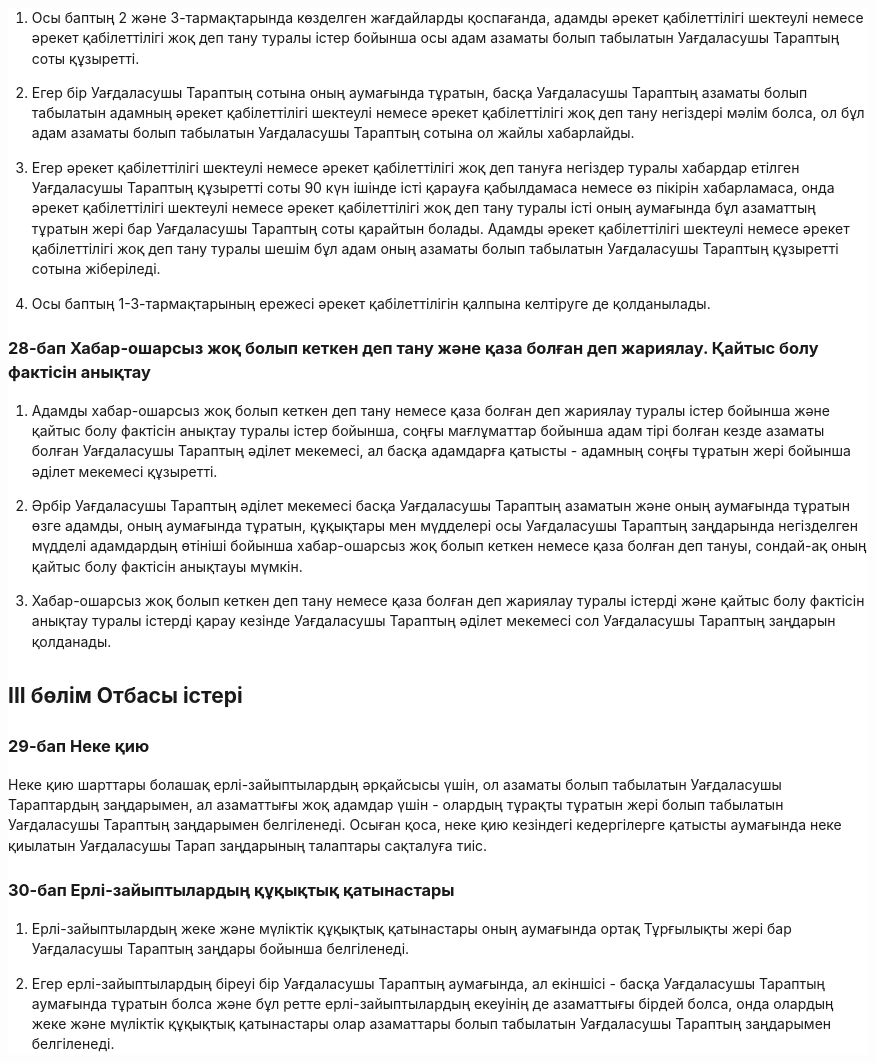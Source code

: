 1. Осы баптың 2 және 3-тармақтарында көзделген жағдайларды қоспағанда, адамды әрекет қабiлеттiлiгі шектеулi немесе әрекет қабiлеттiлiгi жоқ деп тану туралы iстер бойынша осы адам азаматы болып табылатын Уағдаласушы Тараптың соты құзыреттi.

2. Егер бiр Уағдаласушы Тараптың сотына оның аумағында тұратын, басқа Уағдаласушы Тараптың азаматы болып табылатын адамның әрекет қабiлеттiлiгi шектеулi немесе әрекет қабiлеттiлiгi жоқ деп тану негiздерi мәлiм болса, ол бұл адам азаматы болып табылатын Уағдаласушы Тараптың сотына ол жайлы хабарлайды.

3. Егер әрекет қабiлеттiлiгi шектеулi немесе әрекет қабiлеттiлiгi жоқ деп тануға негiздер туралы хабардар етiлген Уағдаласушы Тараптың құзыреттi соты 90 күн iшiнде iстi қарауға қабылдамаса немесе өз пiкiрiн хабарламаса, онда әрекет қабiлеттiлiгi шектеулi немесе әрекет қабiлеттiлiгi жоқ деп тану туралы iстi оның аумағында бұл азаматтың тұратын жерi бар Уағдаласушы Тараптың соты қарайтын болады. Адамды әрекет қабiлеттiлiгi шектеулi немесе әрекет қабiлеттiлiгi жоқ деп тану туралы шешiм бұл адам оның азаматы болып табылатын Уағдаласушы Тараптың құзыреттi сотына жiберiледi.

4. Осы баптың 1-3-тармақтарының ережесi әрекет қабiлеттiлiгiн қалпына келтiруге де қолданылады.

### 28-бап Хабар-ошарсыз жоқ болып кеткен деп тану және қаза болған деп жариялау. Қайтыс болу фактiсiн анықтау

1. Адамды хабар-ошарсыз жоқ болып кеткен деп тану немесе қаза болған деп жариялау туралы iстер бойынша және қайтыс болу фактiсiн анықтау туралы iстер бойынша, соңғы мағлұматтар бойынша адам тiрi болған кезде азаматы болған Уағдаласушы Тараптың әдiлет мекемесi, ал басқа адамдарға қатысты - адамның соңғы тұратын жерi бойынша әдiлет мекемесi құзыреттi.

2. Әрбiр Уағдаласушы Тараптың әдiлет мекемесi басқа Уағдаласушы Тараптың азаматын және оның аумағында тұратын өзге адамды, оның аумағында тұратын, құқықтары мен мүдделерi осы Уағдаласушы Тараптың заңдарында негiзделген мүдделi адамдардың өтiнiшi бойынша хабар-ошарсыз жоқ болып кеткен немесе қаза болған деп тануы, сондай-ақ оның қайтыс болу фактiсiн анықтауы мүмкiн.

3. Хабар-ошарсыз жоқ болып кеткен деп тану немесе қаза болған деп жариялау туралы iстердi және қайтыс болу фактiсiн анықтау туралы iстердi қарау кезiнде Уағдаласушы Тараптың әдiлет мекемесi сол Уағдаласушы Тараптың заңдарын қолданады.

## III бөлiм Отбасы iстерi

### 29-бап Неке қию

Неке қию шарттары болашақ ерлi-зайыптылардың әрқайсысы үшiн, ол азаматы болып табылатын Уағдаласушы Тараптардың заңдарымен, ал азаматтығы жоқ адамдар үшiн - олардың тұрақты тұратын жерi болып табылатын Уағдаласушы Тараптың заңдарымен белгiленедi. Осыған қоса, неке қию кезiндегi кедергiлерге қатысты аумағында неке қиылатын Уағдаласушы Тарап заңдарының талаптары сақталуға тиiс.

### 30-бап Ерлi-зайыптылардың құқықтық қатынастары

1. Ерлi-зайыптылардың жеке және мүлiктiк құқықтық қатынастары оның аумағында ортақ Тұрғылықты жерi бар Уағдаласушы Тараптың заңдары бойынша белгiленедi.

2. Егер ерлi-зайыптылардың бiреуi бiр Уағдаласушы Тараптың аумағында, ал екiншiсi - басқа Уағдаласушы Тараптың аумағында тұратын болса және бұл ретте ерлi-зайыптылардың екеуiнiң де азаматтығы бiрдей болса, онда олардың жеке және мүлiктiк құқықтық қатынастары олар азаматтары болып табылатын Уағдаласушы Тараптың заңдарымен белгiленедi.
